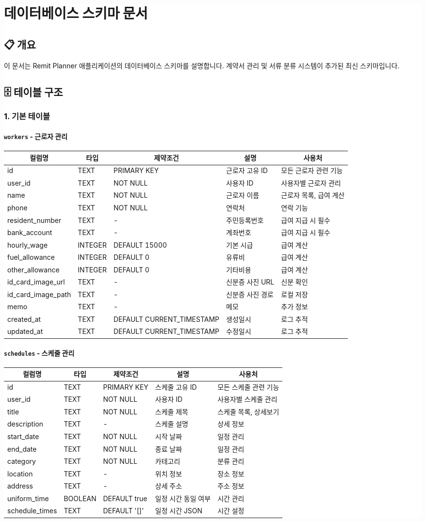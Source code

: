 # 데이터베이스 스키마 문서

## 📋 개요

이 문서는 Remit Planner 애플리케이션의 데이터베이스 스키마를 설명합니다. 계약서 관리 및 서류 분류 시스템이 추가된 최신 스키마입니다.

## 🗄️ 테이블 구조

### 1. 기본 테이블

#### `workers` - 근로자 관리

| 컬럼명             | 타입    | 제약조건                  | 설명             | 사용처                 |
| ------------------ | ------- | ------------------------- | ---------------- | ---------------------- |
| id                 | TEXT    | PRIMARY KEY               | 근로자 고유 ID   | 모든 근로자 관련 기능  |
| user_id            | TEXT    | NOT NULL                  | 사용자 ID        | 사용자별 근로자 관리   |
| name               | TEXT    | NOT NULL                  | 근로자 이름      | 근로자 목록, 급여 계산 |
| phone              | TEXT    | NOT NULL                  | 연락처           | 연락 기능              |
| resident_number    | TEXT    | -                         | 주민등록번호     | 급여 지급 시 필수      |
| bank_account       | TEXT    | -                         | 계좌번호         | 급여 지급 시 필수      |
| hourly_wage        | INTEGER | DEFAULT 15000             | 기본 시급        | 급여 계산              |
| fuel_allowance     | INTEGER | DEFAULT 0                 | 유류비           | 급여 계산              |
| other_allowance    | INTEGER | DEFAULT 0                 | 기타비용         | 급여 계산              |
| id_card_image_url  | TEXT    | -                         | 신분증 사진 URL  | 신분 확인              |
| id_card_image_path | TEXT    | -                         | 신분증 사진 경로 | 로컬 저장              |
| memo               | TEXT    | -                         | 메모             | 추가 정보              |
| created_at         | TEXT    | DEFAULT CURRENT_TIMESTAMP | 생성일시         | 로그 추적              |
| updated_at         | TEXT    | DEFAULT CURRENT_TIMESTAMP | 수정일시         | 로그 추적              |

#### `schedules` - 스케줄 관리

| 컬럼명                | 타입        | 제약조건                  | 설명                | 사용처                |
| --------------------- | ----------- | ------------------------- | ------------------- | --------------------- |
| id                    | TEXT        | PRIMARY KEY               | 스케줄 고유 ID      | 모든 스케줄 관련 기능 |
| user_id               | TEXT        | NOT NULL                  | 사용자 ID           | 사용자별 스케줄 관리  |
| title                 | TEXT        | NOT NULL                  | 스케줄 제목         | 스케줄 목록, 상세보기 |
| description           | TEXT        | -                         | 스케줄 설명         | 상세 정보             |
| start_date            | TEXT        | NOT NULL                  | 시작 날짜           | 일정 관리             |
| end_date              | TEXT        | NOT NULL                  | 종료 날짜           | 일정 관리             |
| category              | TEXT        | NOT NULL                  | 카테고리            | 분류 관리             |
| location              | TEXT        | -                         | 위치 정보           | 장소 정보             |
| address               | TEXT        | -                         | 상세 주소           | 주소 정보             |
| uniform_time          | BOOLEAN     | DEFAULT true              | 일정 시간 동일 여부 | 시간 관리             |
| schedule_times        | TEXT        | DEFAULT '[]'              | 일정 시간 JSON      | 시간 설정             |